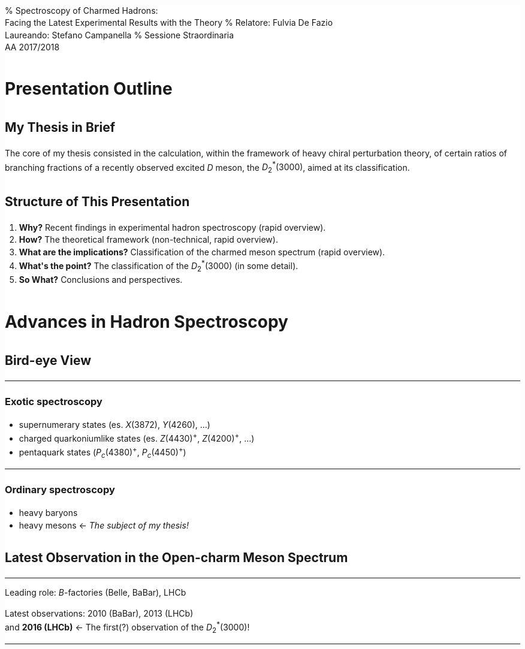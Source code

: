 % Spectroscopy of Charmed Hadrons: <br/> Facing the Latest Experimental Results with the Theory
% Relatore: Fulvia De Fazio <br/> Laureando: Stefano Campanella
% Sessione Straordinaria <br/> AA 2017/2018

# Presentation Outline

## My Thesis in Brief

The core of my thesis consisted in the calculation, within the framework of heavy chiral perturbation theory, of certain ratios of branching fractions of a recently observed excited $D$ meson, the $\left. D \right.^*_2(3000)$, aimed at its classification.

## Structure of This Presentation

1. **Why?** Recent findings in experimental hadron spectroscopy (rapid overview).
2. **How?** The theoretical framework (non-technical, rapid overview).
3. **What are the implications?** Classification of the charmed meson spectrum (rapid overview).
4. **What's the point?** The classification of the $\left. D \right.^*_2(3000)$ (in some detail).
5. **So What?** Conclusions and perspectives.

# Advances in Hadron Spectroscopy

## Bird-eye View

---

### Exotic spectroscopy

- supernumerary states (es. $X(3872)$, $Y(4260)$, ...)
- charged quarkoniumlike states (es. $Z(4430)^+$, $Z(4200)^+$, ...)
- pentaquark states ($P_c(4380)^+$, $P_c(4450)^+$)

---

### Ordinary spectroscopy

- heavy baryons
- heavy mesons ← *The subject of my thesis!*

## Latest Observation in the Open-charm Meson Spectrum

---

Leading role: $B$-factories (Belle, BaBar), LHCb

Latest observations: 2010 (BaBar), 2013 (LHCb) </br> and **2016 (LHCb)** ← The first(?) observation of the $\left. D \right.^*_2(3000)$!

---
